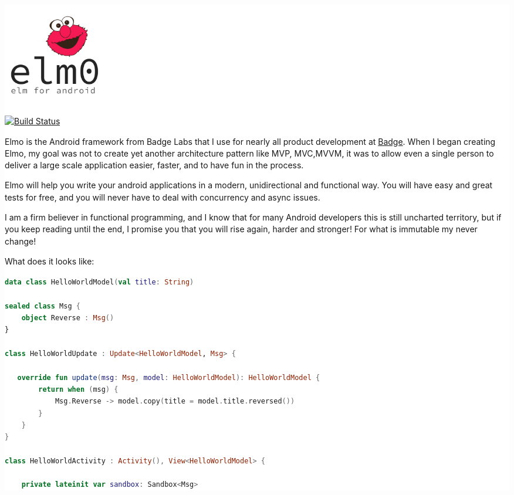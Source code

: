 

<img src="logo.png" width="170">

[![Build Status](https://travis-ci.com/bobymicroby/elmo.svg?branch=master)](https://travis-ci.com/bobymicroby/elmo)


Elmo is the Android framework from Badge Labs that I use for nearly all product development at [Badge](https://badge-app.com). When I began creating Elmo, my goal was not to create yet another architecture pattern like MVP, MVC,MVVM, it was to allow even a single person to deliver a large scale application easier, faster, and to have fun in the process. 

Elmo will help you write your android applications in a modern, unidirectional and functional way. You will have easy and great tests for free, and you will never have to deal with concurrency and async issues.

I am a firm believer in functional programming, and I know that for many Android developers this is still uncharted territory, but if you keep reading until the end, I promise you that you will rise again, harder and stronger! For what is immutable my never change!


What does it looks like:
```kotlin
data class HelloWorldModel(val title: String)

sealed class Msg {
    object Reverse : Msg()
}

class HelloWorldUpdate : Update<HelloWorldModel, Msg> {
   
   override fun update(msg: Msg, model: HelloWorldModel): HelloWorldModel {
        return when (msg) {
            Msg.Reverse -> model.copy(title = model.title.reversed())
        }
    }
}

class HelloWorldActivity : Activity(), View<HelloWorldModel> {

    private lateinit var sandbox: Sandbox<Msg>
```